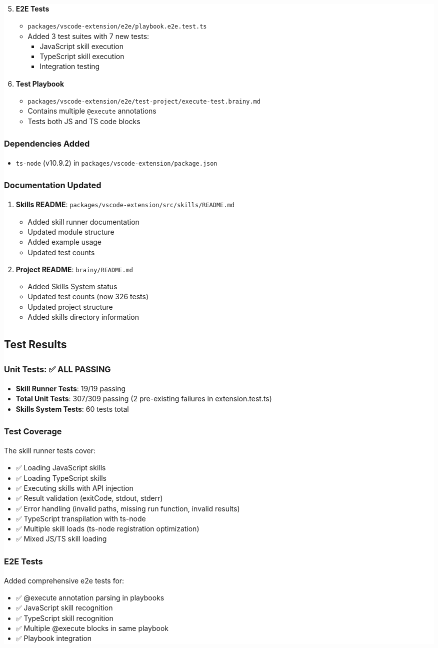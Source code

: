 5. **E2E Tests**
   - `packages/vscode-extension/e2e/playbook.e2e.test.ts`
   - Added 3 test suites with 7 new tests:
     - JavaScript skill execution
     - TypeScript skill execution
     - Integration testing

6. **Test Playbook**
   - `packages/vscode-extension/e2e/test-project/execute-test.brainy.md`
   - Contains multiple `@execute` annotations
   - Tests both JS and TS code blocks

### Dependencies Added

- `ts-node` (v10.9.2) in `packages/vscode-extension/package.json`

### Documentation Updated

1. **Skills README**: `packages/vscode-extension/src/skills/README.md`
   - Added skill runner documentation
   - Updated module structure
   - Added example usage
   - Updated test counts

2. **Project README**: `brainy/README.md`
   - Added Skills System status
   - Updated test counts (now 326 tests)
   - Updated project structure
   - Added skills directory information

## Test Results

### Unit Tests: ✅ ALL PASSING
- **Skill Runner Tests**: 19/19 passing
- **Total Unit Tests**: 307/309 passing (2 pre-existing failures in extension.test.ts)
- **Skills System Tests**: 60 tests total

### Test Coverage

The skill runner tests cover:
- ✅ Loading JavaScript skills
- ✅ Loading TypeScript skills
- ✅ Executing skills with API injection
- ✅ Result validation (exitCode, stdout, stderr)
- ✅ Error handling (invalid paths, missing run function, invalid results)
- ✅ TypeScript transpilation with ts-node
- ✅ Multiple skill loads (ts-node registration optimization)
- ✅ Mixed JS/TS skill loading

### E2E Tests

Added comprehensive e2e tests for:
- ✅ @execute annotation parsing in playbooks
- ✅ JavaScript skill recognition
- ✅ TypeScript skill recognition
- ✅ Multiple @execute blocks in same playbook
- ✅ Playbook integration
